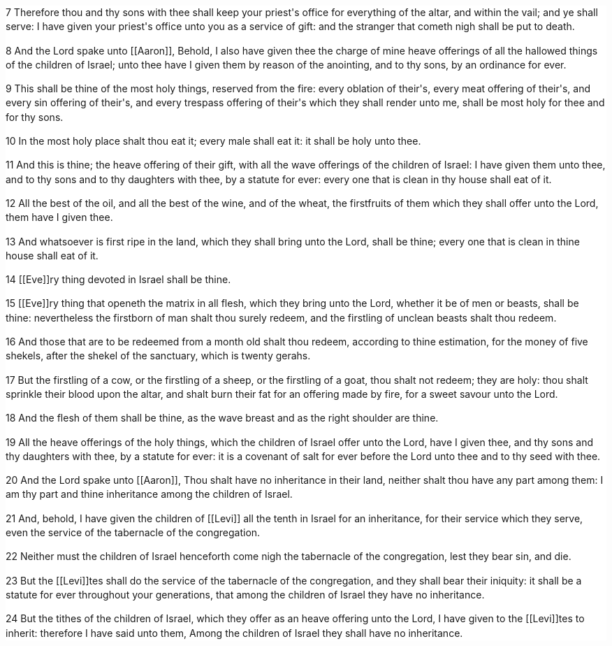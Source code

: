 7 Therefore thou and thy sons with thee shall keep your priest's office for everything of the altar, and within the vail; and ye shall serve: I have given your priest's office unto you as a service of gift: and the stranger that cometh nigh shall be put to death.

8 And the Lord spake unto [[Aaron]], Behold, I also have given thee the charge of mine heave offerings of all the hallowed things of the children of Israel; unto thee have I given them by reason of the anointing, and to thy sons, by an ordinance for ever.

9 This shall be thine of the most holy things, reserved from the fire: every oblation of their's, every meat offering of their's, and every sin offering of their's, and every trespass offering of their's which they shall render unto me, shall be most holy for thee and for thy sons.

10 In the most holy place shalt thou eat it; every male shall eat it: it shall be holy unto thee.

11 And this is thine; the heave offering of their gift, with all the wave offerings of the children of Israel: I have given them unto thee, and to thy sons and to thy daughters with thee, by a statute for ever: every one that is clean in thy house shall eat of it.

12 All the best of the oil, and all the best of the wine, and of the wheat, the firstfruits of them which they shall offer unto the Lord, them have I given thee.

13 And whatsoever is first ripe in the land, which they shall bring unto the Lord, shall be thine; every one that is clean in thine house shall eat of it.

14 [[Eve]]ry thing devoted in Israel shall be thine.

15 [[Eve]]ry thing that openeth the matrix in all flesh, which they bring unto the Lord, whether it be of men or beasts, shall be thine: nevertheless the firstborn of man shalt thou surely redeem, and the firstling of unclean beasts shalt thou redeem.

16 And those that are to be redeemed from a month old shalt thou redeem, according to thine estimation, for the money of five shekels, after the shekel of the sanctuary, which is twenty gerahs.

17 But the firstling of a cow, or the firstling of a sheep, or the firstling of a goat, thou shalt not redeem; they are holy: thou shalt sprinkle their blood upon the altar, and shalt burn their fat for an offering made by fire, for a sweet savour unto the Lord.

18 And the flesh of them shall be thine, as the wave breast and as the right shoulder are thine.

19 All the heave offerings of the holy things, which the children of Israel offer unto the Lord, have I given thee, and thy sons and thy daughters with thee, by a statute for ever: it is a covenant of salt for ever before the Lord unto thee and to thy seed with thee.

20 And the Lord spake unto [[Aaron]], Thou shalt have no inheritance in their land, neither shalt thou have any part among them: I am thy part and thine inheritance among the children of Israel.

21 And, behold, I have given the children of [[Levi]] all the tenth in Israel for an inheritance, for their service which they serve, even the service of the tabernacle of the congregation.

22 Neither must the children of Israel henceforth come nigh the tabernacle of the congregation, lest they bear sin, and die.

23 But the [[Levi]]tes shall do the service of the tabernacle of the congregation, and they shall bear their iniquity: it shall be a statute for ever throughout your generations, that among the children of Israel they have no inheritance.

24 But the tithes of the children of Israel, which they offer as an heave offering unto the Lord, I have given to the [[Levi]]tes to inherit: therefore I have said unto them, Among the children of Israel they shall have no inheritance.
